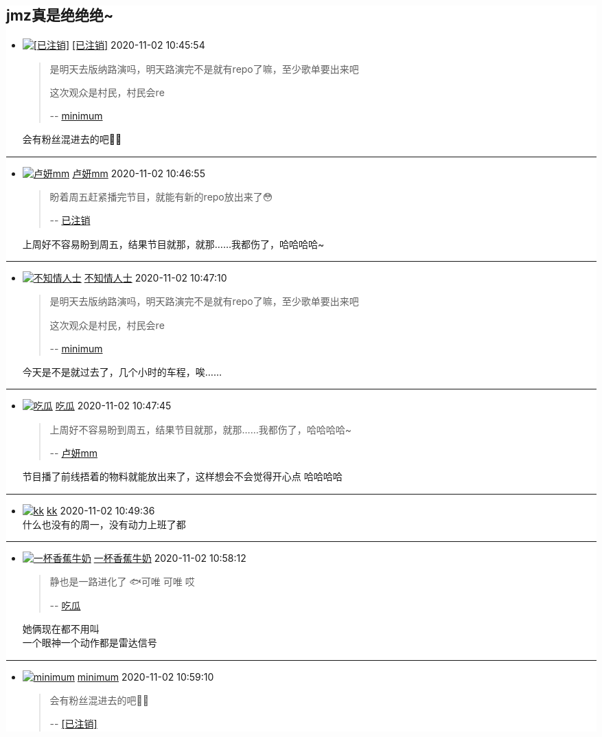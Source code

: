  jmz真是绝绝绝~  
---
* [![[已注销]](../../image/icon/user_normal.jpg)](https://www.douban.com/people/219008874/)    [[已注销]](https://www.douban.com/people/219008874/)    2020-11-02 10:45:54  
  >是明天去版纳路演吗，明天路演完不是就有repo了嘛，至少歌单要出来吧  
  >  
  >这次观众是村民，村民会re  
  >
  >-- [minimum](https://www.douban.com/people/218236166/)  
  
  会有粉丝混进去的吧🤦‍♀️  
---
* [![卢妍mm](../../image/icon/u80682689-3.jpg)](https://www.douban.com/people/80682689/)    [卢妍mm](https://www.douban.com/people/80682689/)    2020-11-02 10:46:55  
  >盼着周五赶紧播完节目，就能有新的repo放出来了😳  
  >
  >-- [已注销](https://www.douban.com/people/187860590/)  
  
  上周好不容易盼到周五，结果节目就那，就那……我都伤了，哈哈哈哈~  
---
* [![不知情人士](../../image/icon/u4105709-27.jpg)](https://www.douban.com/people/yiyimemory/)    [不知情人士](https://www.douban.com/people/yiyimemory/)    2020-11-02 10:47:10  
  >是明天去版纳路演吗，明天路演完不是就有repo了嘛，至少歌单要出来吧  
  >  
  >这次观众是村民，村民会re  
  >
  >-- [minimum](https://www.douban.com/people/218236166/)  
  
  今天是不是就过去了，几个小时的车程，唉……  
---
* [![吃瓜](../../image/icon/u219893584-2.jpg)](https://www.douban.com/people/219893584/)    [吃瓜](https://www.douban.com/people/219893584/)    2020-11-02 10:47:45  
  >上周好不容易盼到周五，结果节目就那，就那……我都伤了，哈哈哈哈~  
  >
  >-- [卢妍mm](https://www.douban.com/people/80682689/)  
  
  节目播了前线捂着的物料就能放出来了，这样想会不会觉得开心点 哈哈哈哈  
---
* [![kk](../../image/icon/u224759292-1.jpg)](https://www.douban.com/people/224759292/)    [kk](https://www.douban.com/people/224759292/)    2020-11-02 10:49:36  
  什么也没有的周一，没有动力上班了都  
---
* [![一杯香蕉牛奶](../../image/icon/u145961264-6.jpg)](https://www.douban.com/people/145961264/)    [一杯香蕉牛奶](https://www.douban.com/people/145961264/)    2020-11-02 10:58:12  
  >静也是一路进化了 🐟可唯 可唯 哎  
  >
  >-- [吃瓜](https://www.douban.com/people/219893584/)  
  
  她俩现在都不用叫   
  一个眼神一个动作都是雷达信号  
---
* [![minimum](../../image/icon/u218236166-1.jpg)](https://www.douban.com/people/218236166/)    [minimum](https://www.douban.com/people/218236166/)    2020-11-02 10:59:10  
  >会有粉丝混进去的吧🤦‍♀️  
  >
  >-- [[已注销]](https://www.douban.com/people/219008874/)  
  